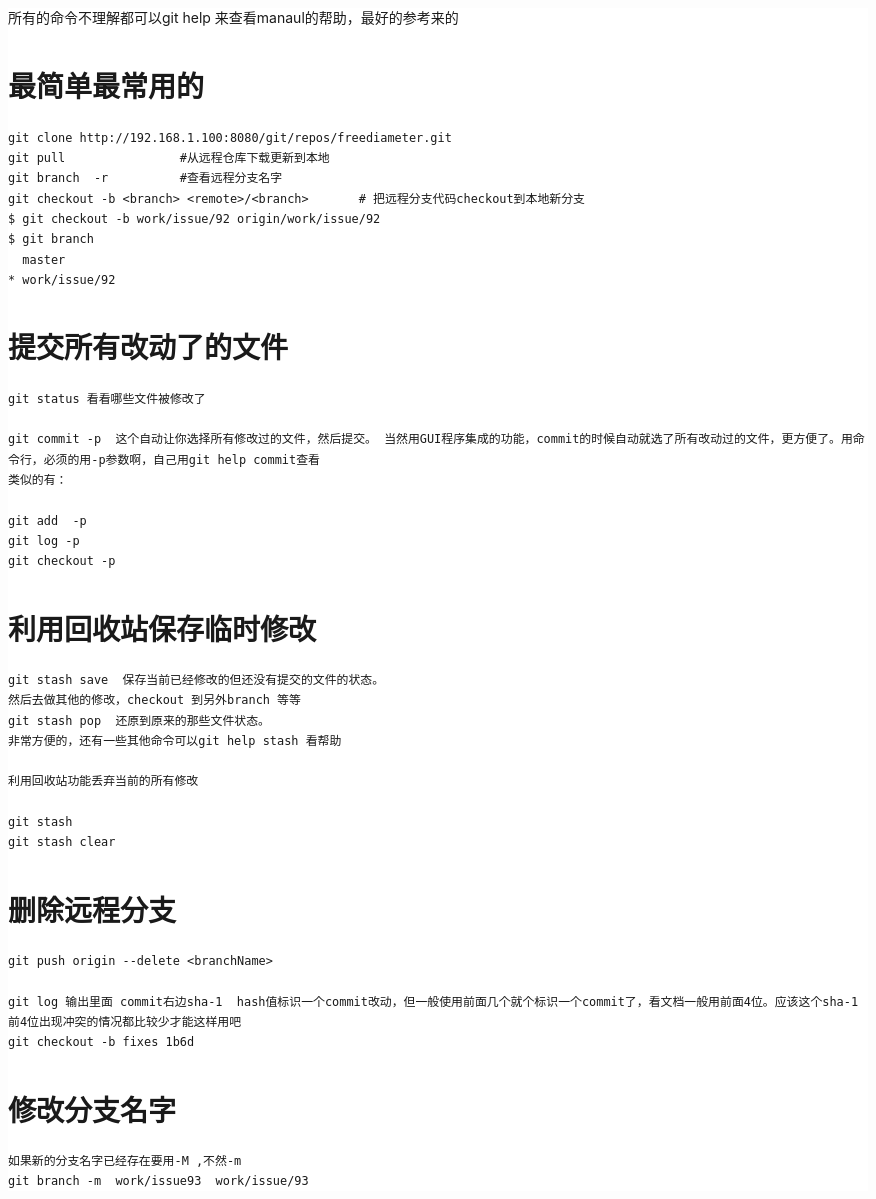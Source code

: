 所有的命令不理解都可以git help <command> 来查看manaul的帮助，最好的参考来的

最简单最常用的
===========
```text
git clone http://192.168.1.100:8080/git/repos/freediameter.git
git pull                #从远程仓库下载更新到本地
git branch  -r          #查看远程分支名字
git checkout -b <branch> <remote>/<branch>       # 把远程分支代码checkout到本地新分支
$ git checkout -b work/issue/92 origin/work/issue/92
$ git branch
  master
* work/issue/92
```

提交所有改动了的文件
====================
```text
git status 看看哪些文件被修改了

git commit -p  这个自动让你选择所有修改过的文件，然后提交。 当然用GUI程序集成的功能，commit的时候自动就选了所有改动过的文件，更方便了。用命令行，必须的用-p参数啊，自己用git help commit查看
类似的有：

git add  -p
git log -p
git checkout -p
```

利用回收站保存临时修改
====================
```text
git stash save  保存当前已经修改的但还没有提交的文件的状态。
然后去做其他的修改，checkout 到另外branch 等等
git stash pop  还原到原来的那些文件状态。
非常方便的，还有一些其他命令可以git help stash 看帮助

利用回收站功能丢弃当前的所有修改

git stash
git stash clear
```

删除远程分支
============
```text
git push origin --delete <branchName>

git log 输出里面 commit右边sha-1  hash值标识一个commit改动，但一般使用前面几个就个标识一个commit了，看文档一般用前面4位。应该这个sha-1前4位出现冲突的情况都比较少才能这样用吧
git checkout -b fixes 1b6d
```

修改分支名字
============
```text
如果新的分支名字已经存在要用-M ,不然-m
git branch -m  work/issue93  work/issue/93
```
